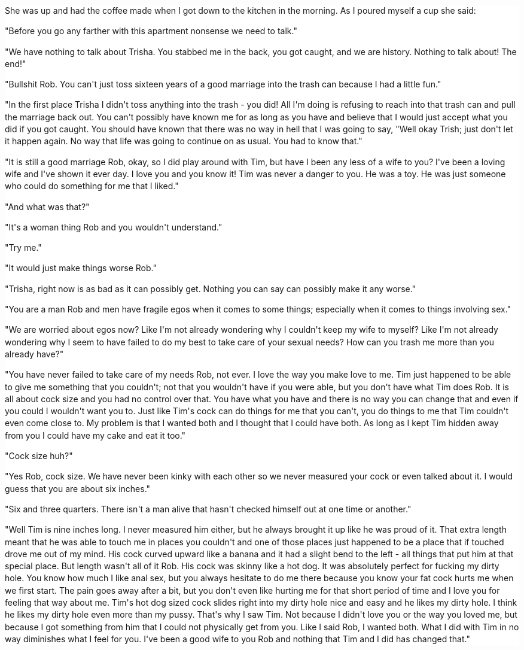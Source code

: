  She was up and had the coffee made when I got down to the kitchen in the morning. As I poured myself a cup she said: 

 "Before you go any farther with this apartment nonsense we need to talk." 

 "We have nothing to talk about Trisha. You stabbed me in the back, you got caught, and we are history. Nothing to talk about! The end!" 

 "Bullshit Rob. You can't just toss sixteen years of a good marriage into the trash can because I had a little fun." 

 "In the first place Trisha I didn't toss anything into the trash - you did! All I'm doing is refusing to reach into that trash can and pull the marriage back out. You can't possibly have known me for as long as you have and believe that I would just accept what you did if you got caught. You should have known that there was no way in hell that I was going to say, "Well okay Trish; just don't let it happen again. No way that life was going to continue on as usual. You had to know that." 

 "It is still a good marriage Rob, okay, so I did play around with Tim, but have I been any less of a wife to you? I've been a loving wife and I've shown it ever day. I love you and you know it! Tim was never a danger to you. He was a toy. He was just someone who could do something for me that I liked." 

 "And what was that?" 

 "It's a woman thing Rob and you wouldn't understand." 

 "Try me." 

 "It would just make things worse Rob." 

 "Trisha, right now is as bad as it can possibly get. Nothing you can say can possibly make it any worse." 

 "You are a man Rob and men have fragile egos when it comes to some things; especially when it comes to things involving sex." 

 "We are worried about egos now? Like I'm not already wondering why I couldn't keep my wife to myself? Like I'm not already wondering why I seem to have failed to do my best to take care of your sexual needs? How can you trash me more than you already have?" 

 "You have never failed to take care of my needs Rob, not ever. I love the way you make love to me. Tim just happened to be able to give me something that you couldn't; not that you wouldn't have if you were able, but you don't have what Tim does Rob. It is all about cock size and you had no control over that. You have what you have and there is no way you can change that and even if you could I wouldn't want you to. Just like Tim's cock can do things for me that you can't, you do things to me that Tim couldn't even come close to. My problem is that I wanted both and I thought that I could have both. As long as I kept Tim hidden away from you I could have my cake and eat it too." 

 "Cock size huh?" 

 "Yes Rob, cock size. We have never been kinky with each other so we never measured your cock or even talked about it. I would guess that you are about six inches." 

 "Six and three quarters. There isn't a man alive that hasn't checked himself out at one time or another." 

 "Well Tim is nine inches long. I never measured him either, but he always brought it up like he was proud of it. That extra length meant that he was able to touch me in places you couldn't and one of those places just happened to be a place that if touched drove me out of my mind. His cock curved upward like a banana and it had a slight bend to the left - all things that put him at that special place. But length wasn't all of it Rob. His cock was skinny like a hot dog. It was absolutely perfect for fucking my dirty hole. You know how much I like anal sex, but you always hesitate to do me there because you know your fat cock hurts me when we first start. The pain goes away after a bit, but you don't even like hurting me for that short period of time and I love you for feeling that way about me. Tim's hot dog sized cock slides right into my dirty hole nice and easy and he likes my dirty hole. I think he likes my dirty hole even more than my pussy. That's why I saw Tim. Not because I didn't love you or the way you loved me, but because I got something from him that I could not physically get from you. Like I said Rob, I wanted both. What I did with Tim in no way diminishes what I feel for you. I've been a good wife to you Rob and nothing that Tim and I did has changed that." 
